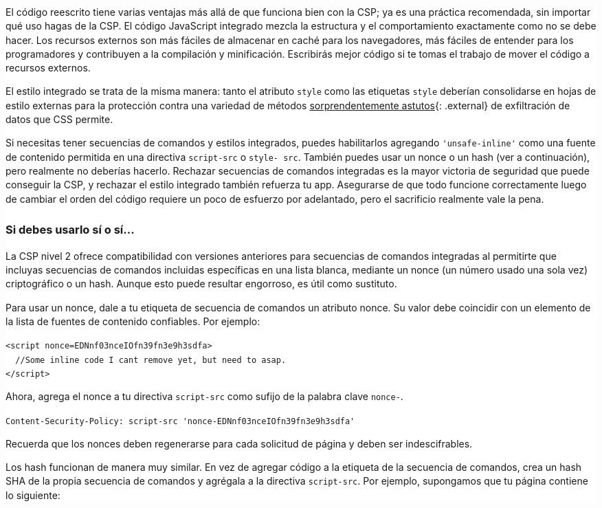 
El código reescrito tiene varias ventajas más allá de que funciona bien con la
CSP; ya es una práctica recomendada, sin importar qué uso hagas de la CSP. El código JavaScript
integrado mezcla la estructura y el comportamiento exactamente como no se debe hacer.
Los recursos externos son más fáciles de almacenar en caché para los navegadores, más fáciles de entender para los
programadores y contribuyen a la compilación y minificación. Escribirás mejor
código si te tomas el trabajo de mover el código a recursos externos.

El estilo integrado se trata de la misma manera: tanto el atributo `style` como las etiquetas `style`
deberían consolidarse en hojas de estilo externas para la protección contra una
variedad de métodos [sorprendentemente astutos](http://scarybeastsecurity.blogspot.com/2009/12/generic-cross-browser-cross-domain.html){: .external}
de exfiltración de datos que CSS permite.

Si necesitas tener secuencias de comandos y estilos integrados, puedes habilitarlos
agregando `'unsafe-inline'` como una fuente de contenido permitida en una directiva `script-src` o `style-
src`. También puedes usar un nonce o un hash (ver a continuación), pero realmente no deberías hacerlo. Rechazar secuencias de comandos integradas es la mayor victoria de seguridad que puede conseguir la CSP, y
rechazar el estilo integrado también refuerza tu app. Asegurarse de que todo funcione correctamente luego de cambiar el orden del código
requiere un poco de
esfuerzo por adelantado, pero el sacrificio realmente vale la pena.

### Si debes usarlo sí o sí...

La CSP nivel 2 ofrece compatibilidad con versiones anteriores para secuencias de comandos integradas al permitirte que
incluyas secuencias de comandos incluidas específicas en una lista blanca, mediante un nonce (un número
usado una sola vez) criptográfico o un hash. Aunque esto puede resultar engorroso, es útil
como sustituto.

Para usar un nonce, dale a tu etiqueta de secuencia de comandos un atributo nonce. Su valor debe coincidir con un
elemento de la lista de fuentes de contenido confiables. Por ejemplo:


    <script nonce=EDNnf03nceIOfn39fn3e9h3sdfa>
      //Some inline code I cant remove yet, but need to asap.
    </script>


Ahora, agrega el nonce a tu directiva `script-src` como sufijo de la palabra clave `nonce-`.

    Content-Security-Policy: script-src 'nonce-EDNnf03nceIOfn39fn3e9h3sdfa'

Recuerda que los nonces deben regenerarse para cada solicitud de página y deben ser
indescifrables.

Los hash funcionan de manera muy similar. En vez de agregar código a la etiqueta de la secuencia de comandos,
crea un hash SHA de la propia secuencia de comandos y agrégala a la directiva `script-src`.
Por ejemplo, supongamos que tu página contiene lo siguiente:
